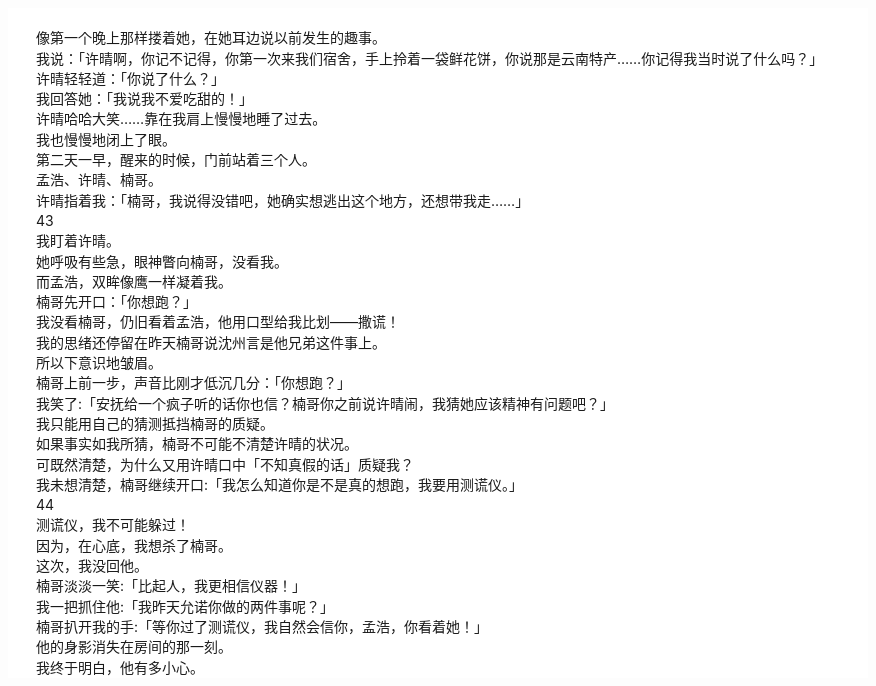 <br>   
&emsp;&emsp;像第一个晚上那样搂着她，在她耳边说以前发生的趣事。  
<br>   
&emsp;&emsp;我说：「许晴啊，你记不记得，你第一次来我们宿舍，手上拎着一袋鲜花饼，你说那是云南特产……你记得我当时说了什么吗？」  
<br>   
&emsp;&emsp;许晴轻轻道：「你说了什么？」  
<br>   
&emsp;&emsp;我回答她：「我说我不爱吃甜的！」  
<br>   
&emsp;&emsp;许晴哈哈大笑……靠在我肩上慢慢地睡了过去。  
<br>   
&emsp;&emsp;我也慢慢地闭上了眼。  
<br>   
&emsp;&emsp;第二天一早，醒来的时候，门前站着三个人。  
<br>   
&emsp;&emsp;孟浩、许晴、楠哥。  
<br>   
&emsp;&emsp;许晴指着我：「楠哥，我说得没错吧，她确实想逃出这个地方，还想带我走……」  
<br>   
&emsp;&emsp;43  
<br>   
&emsp;&emsp;我盯着许晴。  
<br>   
&emsp;&emsp;她呼吸有些急，眼神瞥向楠哥，没看我。  
<br>   
&emsp;&emsp;而孟浩，双眸像鹰一样凝着我。  
<br>   
&emsp;&emsp;楠哥先开口：「你想跑？」  
<br>   
&emsp;&emsp;我没看楠哥，仍旧看着孟浩，他用口型给我比划——撒谎！  
<br>   
&emsp;&emsp;我的思绪还停留在昨天楠哥说沈州言是他兄弟这件事上。  
<br>   
&emsp;&emsp;所以下意识地皱眉。  
<br>   
&emsp;&emsp;楠哥上前一步，声音比刚才低沉几分：「你想跑？」  
<br>   
&emsp;&emsp;我笑了:「安抚给一个疯子听的话你也信？楠哥你之前说许晴闹，我猜她应该精神有问题吧？」  
<br>   
&emsp;&emsp;我只能用自己的猜测抵挡楠哥的质疑。  
<br>   
&emsp;&emsp;如果事实如我所猜，楠哥不可能不清楚许晴的状况。  
<br>   
&emsp;&emsp;可既然清楚，为什么又用许晴口中「不知真假的话」质疑我？  
<br>   
&emsp;&emsp;我未想清楚，楠哥继续开口:「我怎么知道你是不是真的想跑，我要用测谎仪。」  
<br>   
&emsp;&emsp;44  
<br>   
&emsp;&emsp;测谎仪，我不可能躲过！  
<br>   
&emsp;&emsp;因为，在心底，我想杀了楠哥。  
<br>   
&emsp;&emsp;这次，我没回他。  
<br>   
&emsp;&emsp;楠哥淡淡一笑:「比起人，我更相信仪器！」  
<br>   
&emsp;&emsp;我一把抓住他:「我昨天允诺你做的两件事呢？」  
<br>   
&emsp;&emsp;楠哥扒开我的手:「等你过了测谎仪，我自然会信你，孟浩，你看着她！」  
<br>   
&emsp;&emsp;他的身影消失在房间的那一刻。  
<br>   
&emsp;&emsp;我终于明白，他有多小心。  